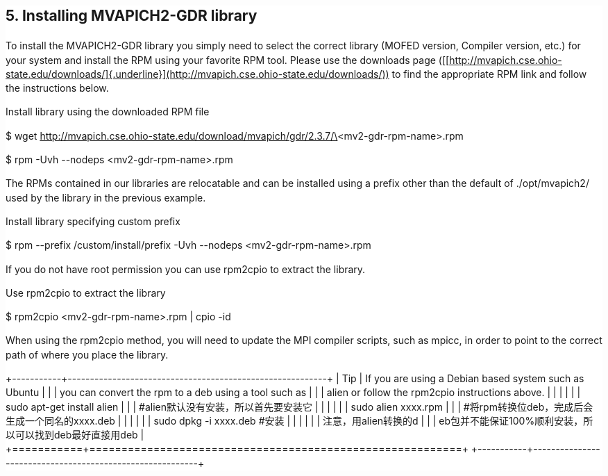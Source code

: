 ## 5. Installing MVAPICH2-GDR library

To install the MVAPICH2-GDR library you simply need to select the
correct library (MOFED version, Compiler version, etc.) for your system
and install the RPM using your favorite RPM tool. Please use the
downloads page
([[http://mvapich.cse.ohio-state.edu/downloads/]{.underline}](http://mvapich.cse.ohio-state.edu/downloads/))
to find the appropriate RPM link and follow the instructions below.

Install library using the downloaded RPM file

\$ wget
http://mvapich.cse.ohio-state.edu/download/mvapich/gdr/2.3.7/\<mv2-gdr-rpm-name\>.rpm

\$ rpm -Uvh \--nodeps \<mv2-gdr-rpm-name\>.rpm

The RPMs contained in our libraries are relocatable and can be installed
using a prefix other than the default of ./opt/mvapich2/ used by the
library in the previous example.

Install library specifying custom prefix

\$ rpm \--prefix /custom/install/prefix -Uvh \--nodeps
\<mv2-gdr-rpm-name\>.rpm

If you do not have root permission you can use rpm2cpio to extract the
library.

Use rpm2cpio to extract the library

\$ rpm2cpio \<mv2-gdr-rpm-name\>.rpm \| cpio -id

When using the rpm2cpio method, you will need to update the MPI compiler
scripts, such as mpicc, in order to point to the correct path of where
you place the library.

+-----------+----------------------------------------------------------+
| Tip       | If you are using a Debian based system such as Ubuntu    |
|           | you can convert the rpm to a deb using a tool such as    |
|           | alien or follow the rpm2cpio instructions above.         |
|           |                                                          |
|           | sudo apt-get install alien                               |
|           | #alien默认没有安装，所以首先要安装它                     |
|           |                                                          |
|           | sudo alien xxxx.rpm                                      |
|           | #将rpm转换位deb，完成后会生成一个同名的xxxx.deb          |
|           |                                                          |
|           | sudo dpkg -i xxxx.deb #安装                              |
|           |                                                          |
|           | 注意，用alien转换的d                                     |
|           | eb包并不能保证100%顺利安装，所以可以找到deb最好直接用deb |
+===========+==========================================================+
+-----------+----------------------------------------------------------+
